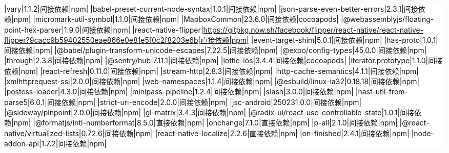 |vary|1.1.2|间接依赖|npm|
|babel-preset-current-node-syntax|1.0.1|间接依赖|npm|
|json-parse-even-better-errors|2.3.1|间接依赖|npm|
|micromark-util-symbol|1.1.0|间接依赖|npm|
|MapboxCommon|23.6.0|间接依赖|cocoapods|
|@webassemblyjs/floating-point-hex-parser|1.9.0|间接依赖|npm|
|react-native-flipper|https://gitpkg.now.sh/facebook/flipper/react-native/react-native-flipper?9cacc9b59402550eae866e0e81e5f0c2f8203e6b|直接依赖|npm|
|event-target-shim|5.0.1|间接依赖|npm|
|has-proto|1.0.1|间接依赖|npm|
|@babel/plugin-transform-unicode-escapes|7.22.5|间接依赖|npm|
|@expo/config-types|45.0.0|间接依赖|npm|
|through|2.3.8|间接依赖|npm|
|@sentry/hub|7.11.1|间接依赖|npm|
|lottie-ios|3.4.4|间接依赖|cocoapods|
|iterator.prototype|1.1.0|间接依赖|npm|
|react-refresh|0.11.0|间接依赖|npm|
|stream-http|2.8.3|间接依赖|npm|
|http-cache-semantics|4.1.1|间接依赖|npm|
|xmlhttprequest-ssl|2.0.0|间接依赖|npm|
|web-namespaces|1.1.4|间接依赖|npm|
|@esbuild/linux-ia32|0.18.18|间接依赖|npm|
|postcss-loader|4.3.0|间接依赖|npm|
|minipass-pipeline|1.2.4|间接依赖|npm|
|slash|3.0.0|间接依赖|npm|
|hast-util-from-parse5|6.0.1|间接依赖|npm|
|strict-uri-encode|2.0.0|间接依赖|npm|
|jsc-android|250231.0.0|间接依赖|npm|
|@sideway/pinpoint|2.0.0|间接依赖|npm|
|gl-matrix|3.4.3|间接依赖|npm|
|@radix-ui/react-use-controllable-state|1.0.1|间接依赖|npm|
|@formatjs/intl-numberformat|8.5.0|直接依赖|npm|
|onchange|7.1.0|直接依赖|npm|
|p-all|2.1.0|间接依赖|npm|
|@react-native/virtualized-lists|0.72.6|间接依赖|npm|
|react-native-localize|2.2.6|直接依赖|npm|
|on-finished|2.4.1|间接依赖|npm|
|node-addon-api|1.7.2|间接依赖|npm|